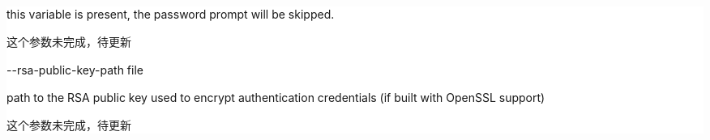 this variable is present, the password prompt will be skipped.</p><p>这个参数未完成，待更新</p></td></tr><tr><td>--rsa-public-key-path file</td><td><p>path to the RSA public key used to encrypt authentication credentials (if built with OpenSSL support)</p><p>这个参数未完成，待更新</p></td></tr></tbody></table>
